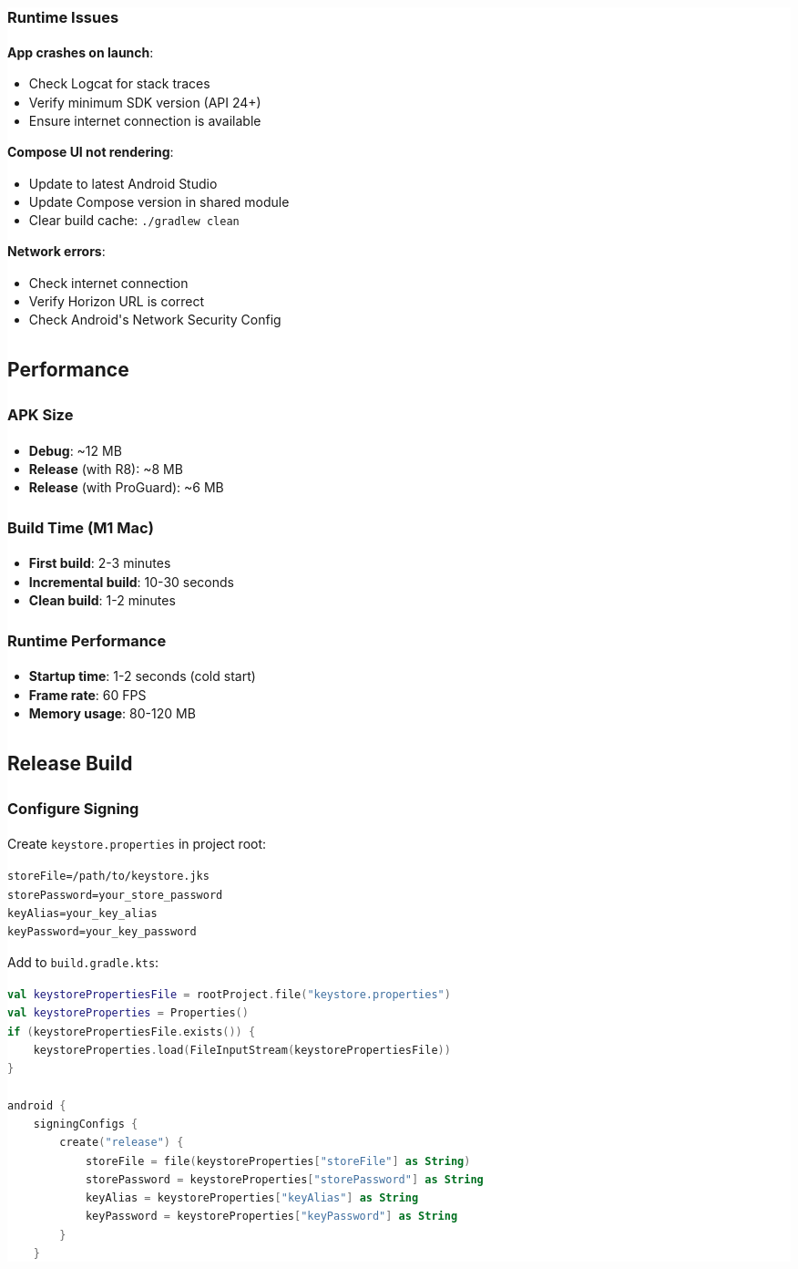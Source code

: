 ### Runtime Issues

**App crashes on launch**:
- Check Logcat for stack traces
- Verify minimum SDK version (API 24+)
- Ensure internet connection is available

**Compose UI not rendering**:
- Update to latest Android Studio
- Update Compose version in shared module
- Clear build cache: `./gradlew clean`

**Network errors**:
- Check internet connection
- Verify Horizon URL is correct
- Check Android's Network Security Config

## Performance

### APK Size
- **Debug**: ~12 MB
- **Release** (with R8): ~8 MB
- **Release** (with ProGuard): ~6 MB

### Build Time (M1 Mac)
- **First build**: 2-3 minutes
- **Incremental build**: 10-30 seconds
- **Clean build**: 1-2 minutes

### Runtime Performance
- **Startup time**: 1-2 seconds (cold start)
- **Frame rate**: 60 FPS
- **Memory usage**: 80-120 MB

## Release Build

### Configure Signing

Create `keystore.properties` in project root:
```properties
storeFile=/path/to/keystore.jks
storePassword=your_store_password
keyAlias=your_key_alias
keyPassword=your_key_password
```

Add to `build.gradle.kts`:
```kotlin
val keystorePropertiesFile = rootProject.file("keystore.properties")
val keystoreProperties = Properties()
if (keystorePropertiesFile.exists()) {
    keystoreProperties.load(FileInputStream(keystorePropertiesFile))
}

android {
    signingConfigs {
        create("release") {
            storeFile = file(keystoreProperties["storeFile"] as String)
            storePassword = keystoreProperties["storePassword"] as String
            keyAlias = keystoreProperties["keyAlias"] as String
            keyPassword = keystoreProperties["keyPassword"] as String
        }
    }
```